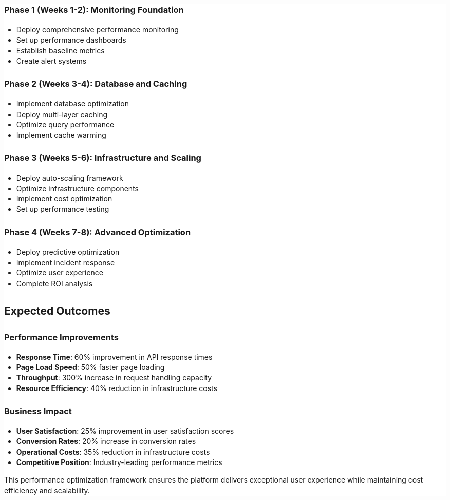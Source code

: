 ### Phase 1 (Weeks 1-2): Monitoring Foundation

- Deploy comprehensive performance monitoring
- Set up performance dashboards
- Establish baseline metrics
- Create alert systems

### Phase 2 (Weeks 3-4): Database and Caching

- Implement database optimization
- Deploy multi-layer caching
- Optimize query performance
- Implement cache warming

### Phase 3 (Weeks 5-6): Infrastructure and Scaling

- Deploy auto-scaling framework
- Optimize infrastructure components
- Implement cost optimization
- Set up performance testing

### Phase 4 (Weeks 7-8): Advanced Optimization

- Deploy predictive optimization
- Implement incident response
- Optimize user experience
- Complete ROI analysis

## Expected Outcomes

### Performance Improvements

- **Response Time**: 60% improvement in API response times
- **Page Load Speed**: 50% faster page loading
- **Throughput**: 300% increase in request handling capacity
- **Resource Efficiency**: 40% reduction in infrastructure costs

### Business Impact

- **User Satisfaction**: 25% improvement in user satisfaction scores
- **Conversion Rates**: 20% increase in conversion rates
- **Operational Costs**: 35% reduction in infrastructure costs
- **Competitive Position**: Industry-leading performance metrics

This performance optimization framework ensures the platform delivers exceptional user experience while maintaining cost efficiency and scalability.
